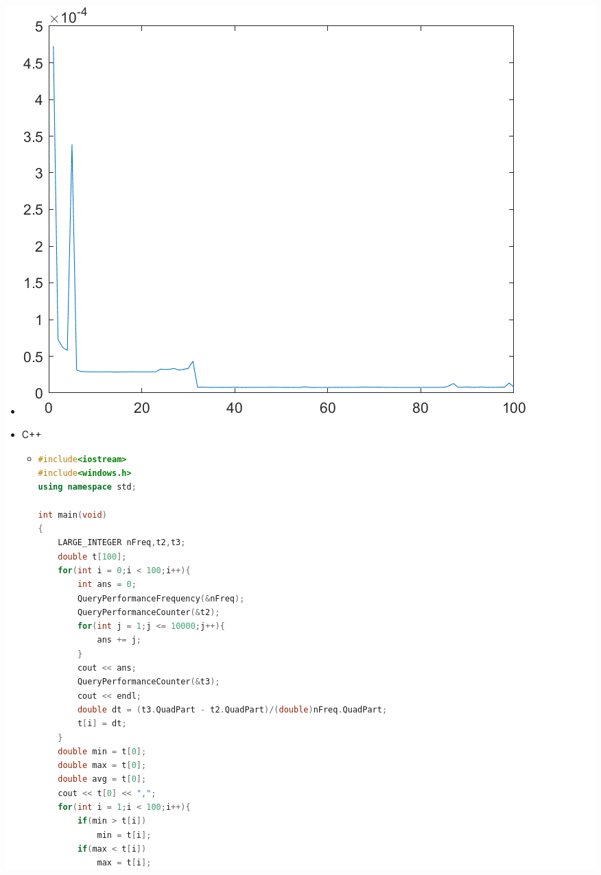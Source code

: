   - ![image-20221106004501855](第七次作业.assets/image-20221106004501855.png)

- C++

  - ```c++
    #include<iostream>
    #include<windows.h>
    using namespace std;
    
    int main(void)
    {
        LARGE_INTEGER nFreq,t2,t3;
        double t[100];
        for(int i = 0;i < 100;i++){
            int ans = 0;
            QueryPerformanceFrequency(&nFreq);
            QueryPerformanceCounter(&t2);
            for(int j = 1;j <= 10000;j++){
                ans += j;
            }
            cout << ans;
            QueryPerformanceCounter(&t3);
            cout << endl;
            double dt = (t3.QuadPart - t2.QuadPart)/(double)nFreq.QuadPart;
            t[i] = dt;
        }
        double min = t[0];
        double max = t[0];
        double avg = t[0];
        cout << t[0] << ",";
        for(int i = 1;i < 100;i++){
            if(min > t[i])
                min = t[i];
            if(max < t[i])
                max = t[i];